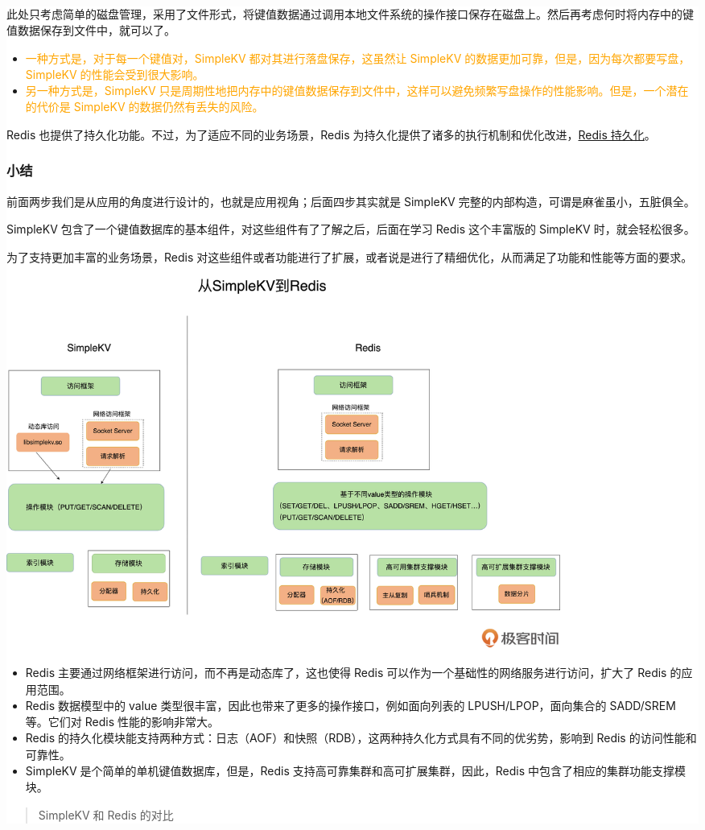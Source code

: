 此处只考虑简单的磁盘管理，采用了文件形式，将键值数据通过调用本地文件系统的操作接口保存在磁盘上。然后再考虑何时将内存中的键值数据保存到文件中，就可以了。

- <span style="color:orange">一种方式是，对于每一个键值对，SimpleKV 都对其进行落盘保存，这虽然让 SimpleKV 的数据更加可靠，但是，因为每次都要写盘，SimpleKV 的性能会受到很大影响。</span>
- <span style="color:orange">另一种方式是，SimpleKV 只是周期性地把内存中的键值数据保存到文件中，这样可以避免频繁写盘操作的性能影响。但是，一个潜在的代价是 SimpleKV 的数据仍然有丢失的风险。</span>

Redis 也提供了持久化功能。不过，为了适应不同的业务场景，Redis 为持久化提供了诸多的执行机制和优化改进，[Redis 持久化](###AOF日志)。

### 小结

前面两步我们是从应用的角度进行设计的，也就是应用视角；后面四步其实就是 SimpleKV 完整的内部构造，可谓是麻雀虽小，五脏俱全。

SimpleKV 包含了一个键值数据库的基本组件，对这些组件有了了解之后，后面在学习 Redis 这个丰富版的 SimpleKV 时，就会轻松很多。

为了支持更加丰富的业务场景，Redis 对这些组件或者功能进行了扩展，或者说是进行了精细优化，从而满足了功能和性能等方面的要求。

<img src="img/simple_to_redis.jpg" width="80%">

- Redis 主要通过网络框架进行访问，而不再是动态库了，这也使得 Redis 可以作为一个基础性的网络服务进行访问，扩大了 Redis 的应用范围。
- Redis 数据模型中的 value 类型很丰富，因此也带来了更多的操作接口，例如面向列表的 LPUSH/LPOP，面向集合的 SADD/SREM 等。它们对 Redis 性能的影响非常大。
- Redis 的持久化模块能支持两种方式：日志（AOF）和快照（RDB），这两种持久化方式具有不同的优劣势，影响到 Redis 的访问性能和可靠性。
- SimpleKV 是个简单的单机键值数据库，但是，Redis 支持高可靠集群和高可扩展集群，因此，Redis 中包含了相应的集群功能支撑模块。

> SimpleKV 和 Redis 的对比
